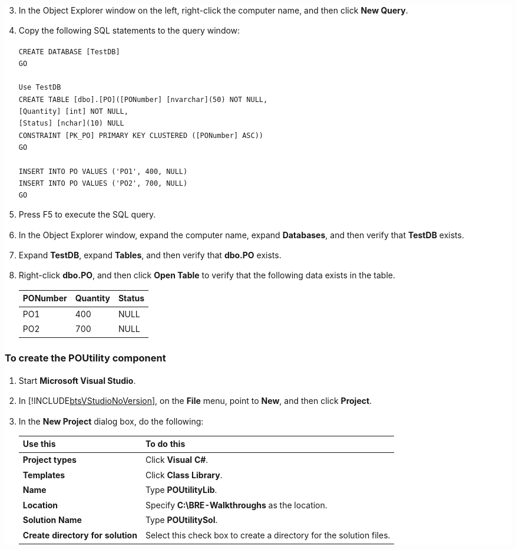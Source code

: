 3.  In the Object Explorer window on the left, right-click the computer name, and then click **New Query**.  

4.  Copy the following SQL statements to the query window:  

    ```  
    CREATE DATABASE [TestDB]  
    GO  

    Use TestDB  
    CREATE TABLE [dbo].[PO]([PONumber] [nvarchar](50) NOT NULL,  
    [Quantity] [int] NOT NULL,  
    [Status] [nchar](10) NULL  
    CONSTRAINT [PK_PO] PRIMARY KEY CLUSTERED ([PONumber] ASC))   
    GO  

    INSERT INTO PO VALUES ('PO1', 400, NULL)  
    INSERT INTO PO VALUES ('PO2', 700, NULL)  
    GO  
    ```  

5.  Press F5 to execute the SQL query.  

6.  In the Object Explorer window, expand the computer name, expand **Databases**, and then verify that **TestDB** exists.  

7.  Expand **TestDB**, expand **Tables**, and then verify that **dbo.PO** exists.  

8.  Right-click **dbo.PO**, and then click **Open Table** to verify that the following data exists in the table.  

    |PONumber|Quantity|Status|  
    |--------------|--------------|------------|  
    |PO1|400|NULL|  
    |PO2|700|NULL|  

### To create the POUtility component  

1. Start **Microsoft Visual Studio**.  

2. In [!INCLUDE[btsVStudioNoVersion](../includes/btsvstudionoversion-md.md)], on the **File** menu, point to **New**, and then click **Project**.  

3. In the **New Project** dialog box, do the following:  


   |             Use this              |                             To do this                              |
   |-----------------------------------|---------------------------------------------------------------------|
   |         **Project types**         |                        Click **Visual C#**.                         |
   |           **Templates**           |                      Click **Class Library**.                       |
   |             **Name**              |                       Type **POUtilityLib**.                        |
   |           **Location**            |          Specify **C:\BRE-Walkthroughs** as the location.           |
   |         **Solution Name**         |                       Type **POUtilitySol**.                        |
   | **Create directory for solution** | Select this check box to create a directory for the solution files. |
